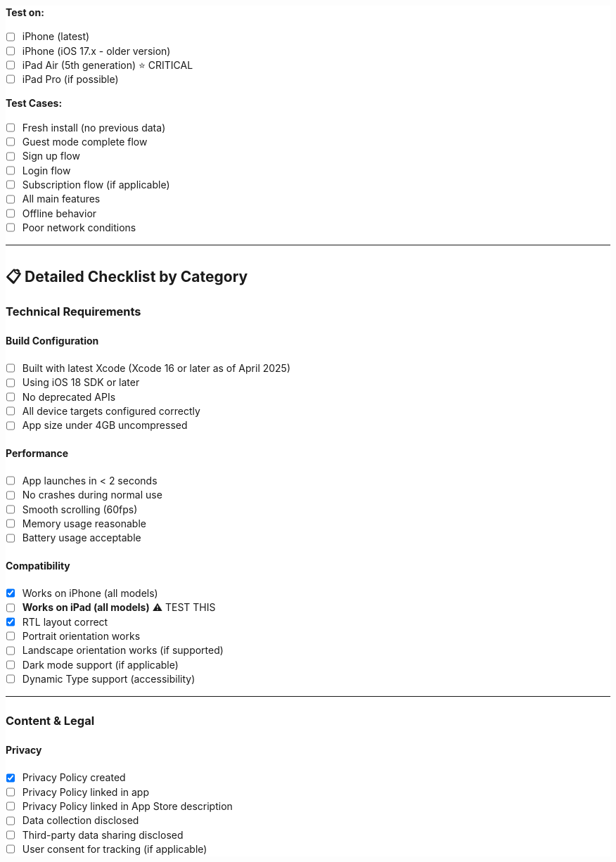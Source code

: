 **Test on:**
- [ ] iPhone (latest)
- [ ] iPhone (iOS 17.x - older version)
- [ ] iPad Air (5th generation) ⭐ CRITICAL
- [ ] iPad Pro (if possible)

**Test Cases:**
- [ ] Fresh install (no previous data)
- [ ] Guest mode complete flow
- [ ] Sign up flow
- [ ] Login flow
- [ ] Subscription flow (if applicable)
- [ ] All main features
- [ ] Offline behavior
- [ ] Poor network conditions

---

## 📋 Detailed Checklist by Category

### Technical Requirements

#### Build Configuration
- [ ] Built with latest Xcode (Xcode 16 or later as of April 2025)
- [ ] Using iOS 18 SDK or later
- [ ] No deprecated APIs
- [ ] All device targets configured correctly
- [ ] App size under 4GB uncompressed

#### Performance
- [ ] App launches in < 2 seconds
- [ ] No crashes during normal use
- [ ] Smooth scrolling (60fps)
- [ ] Memory usage reasonable
- [ ] Battery usage acceptable

#### Compatibility
- [x] Works on iPhone (all models)
- [ ] **Works on iPad (all models)** ⚠️ TEST THIS
- [x] RTL layout correct
- [ ] Portrait orientation works
- [ ] Landscape orientation works (if supported)
- [ ] Dark mode support (if applicable)
- [ ] Dynamic Type support (accessibility)

---

### Content & Legal

#### Privacy
- [x] Privacy Policy created
- [ ] Privacy Policy linked in app
- [ ] Privacy Policy linked in App Store description
- [ ] Data collection disclosed
- [ ] Third-party data sharing disclosed
- [ ] User consent for tracking (if applicable)
